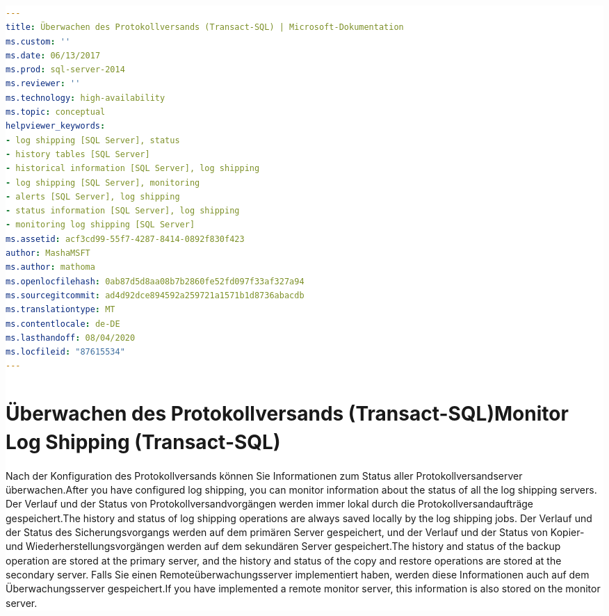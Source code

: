 ```yaml
---
title: Überwachen des Protokollversands (Transact-SQL) | Microsoft-Dokumentation
ms.custom: ''
ms.date: 06/13/2017
ms.prod: sql-server-2014
ms.reviewer: ''
ms.technology: high-availability
ms.topic: conceptual
helpviewer_keywords:
- log shipping [SQL Server], status
- history tables [SQL Server]
- historical information [SQL Server], log shipping
- log shipping [SQL Server], monitoring
- alerts [SQL Server], log shipping
- status information [SQL Server], log shipping
- monitoring log shipping [SQL Server]
ms.assetid: acf3cd99-55f7-4287-8414-0892f830f423
author: MashaMSFT
ms.author: mathoma
ms.openlocfilehash: 0ab87d5d8aa08b7b2860fe52fd097f33af327a94
ms.sourcegitcommit: ad4d92dce894592a259721a1571b1d8736abacdb
ms.translationtype: MT
ms.contentlocale: de-DE
ms.lasthandoff: 08/04/2020
ms.locfileid: "87615534"
---
```

# <a name="monitor-log-shipping-transact-sql"></a><span data-ttu-id="68251-102">Überwachen des Protokollversands (Transact-SQL)</span><span class="sxs-lookup"><span data-stu-id="68251-102">Monitor Log Shipping (Transact-SQL)</span></span>
  <span data-ttu-id="68251-103">Nach der Konfiguration des Protokollversands können Sie Informationen zum Status aller Protokollversandserver überwachen.</span><span class="sxs-lookup"><span data-stu-id="68251-103">After you have configured log shipping, you can monitor information about the status of all the log shipping servers.</span></span> <span data-ttu-id="68251-104">Der Verlauf und der Status von Protokollversandvorgängen werden immer lokal durch die Protokollversandaufträge gespeichert.</span><span class="sxs-lookup"><span data-stu-id="68251-104">The history and status of log shipping operations are always saved locally by the log shipping jobs.</span></span> <span data-ttu-id="68251-105">Der Verlauf und der Status des Sicherungsvorgangs werden auf dem primären Server gespeichert, und der Verlauf und der Status von Kopier- und Wiederherstellungsvorgängen werden auf dem sekundären Server gespeichert.</span><span class="sxs-lookup"><span data-stu-id="68251-105">The history and status of the backup operation are stored at the primary server, and the history and status of the copy and restore operations are stored at the secondary server.</span></span> <span data-ttu-id="68251-106">Falls Sie einen Remoteüberwachungsserver implementiert haben, werden diese Informationen auch auf dem Überwachungsserver gespeichert.</span><span class="sxs-lookup"><span data-stu-id="68251-106">If you have implemented a remote monitor server, this information is also stored on the monitor server.</span></span>  
  